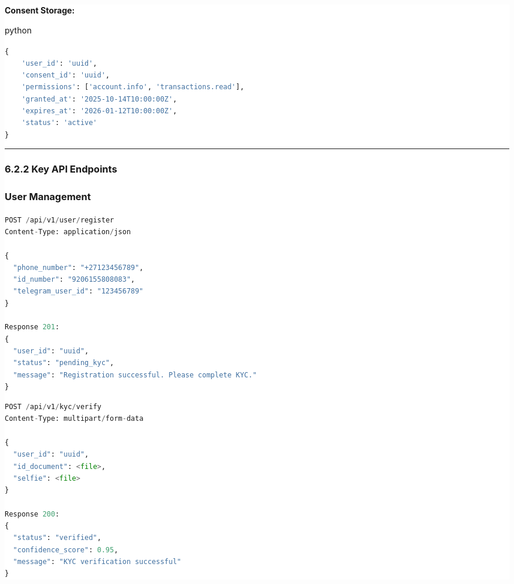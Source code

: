 **Consent Storage:**

python

```python
{
    'user_id': 'uuid',
    'consent_id': 'uuid',
    'permissions': ['account.info', 'transactions.read'],
    'granted_at': '2025-10-14T10:00:00Z',
    'expires_at': '2026-01-12T10:00:00Z',
    'status': 'active'
}
```

---

### 6.2.2 Key API Endpoints

### User Management

```python
POST /api/v1/user/register
Content-Type: application/json

{
  "phone_number": "+27123456789",
  "id_number": "9206155808083",
  "telegram_user_id": "123456789"
}

Response 201:
{
  "user_id": "uuid",
  "status": "pending_kyc",
  "message": "Registration successful. Please complete KYC."
}
```

```python
POST /api/v1/kyc/verify
Content-Type: multipart/form-data

{
  "user_id": "uuid",
  "id_document": <file>,
  "selfie": <file>
}

Response 200:
{
  "status": "verified",
  "confidence_score": 0.95,
  "message": "KYC verification successful"
}
```
